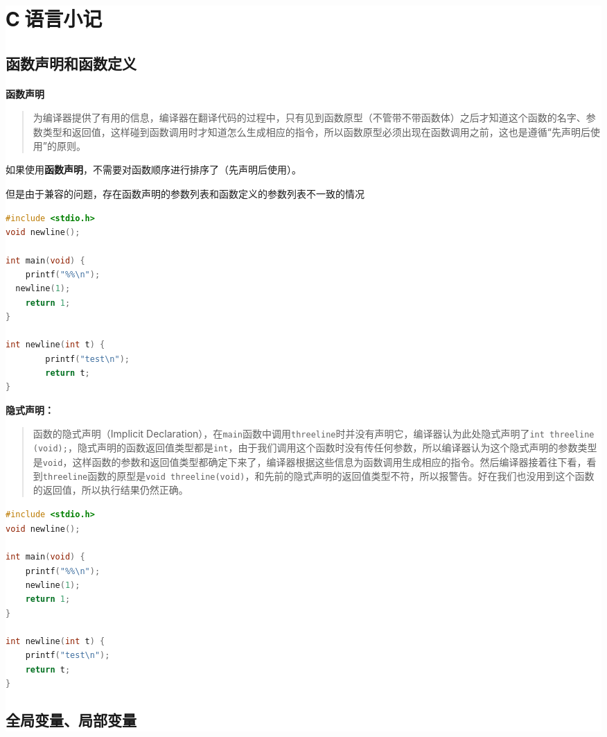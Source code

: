 # C 语言小记

## 函数声明和函数定义

**函数声明**

> 为编译器提供了有用的信息，编译器在翻译代码的过程中，只有见到函数原型（不管带不带函数体）之后才知道这个函数的名字、参数类型和返回值，这样碰到函数调用时才知道怎么生成相应的指令，所以函数原型必须出现在函数调用之前，这也是遵循“先声明后使用”的原则。

如果使用**函数声明**，不需要对函数顺序进行排序了（先声明后使用）。

但是由于兼容的问题，存在函数声明的参数列表和函数定义的参数列表不一致的情况

```c
#include <stdio.h>
void newline();

int main(void) {
	printf("%%\n");
  newline(1);
	return 1;
}

int newline(int t) {
		printf("test\n");
		return t;
}
```



**隐式声明：**

> 函数的隐式声明（Implicit Declaration），在`main`函数中调用`threeline`时并没有声明它，编译器认为此处隐式声明了`int threeline(void);`，隐式声明的函数返回值类型都是`int`，由于我们调用这个函数时没有传任何参数，所以编译器认为这个隐式声明的参数类型是`void`，这样函数的参数和返回值类型都确定下来了，编译器根据这些信息为函数调用生成相应的指令。然后编译器接着往下看，看到`threeline`函数的原型是`void threeline(void)`，和先前的隐式声明的返回值类型不符，所以报警告。好在我们也没用到这个函数的返回值，所以执行结果仍然正确。

```c
#include <stdio.h>
void newline();

int main(void) {
	printf("%%\n");
	newline(1);
	return 1;
}

int newline(int t) {
	printf("test\n");
	return t;
}
```

## 全局变量、局部变量
